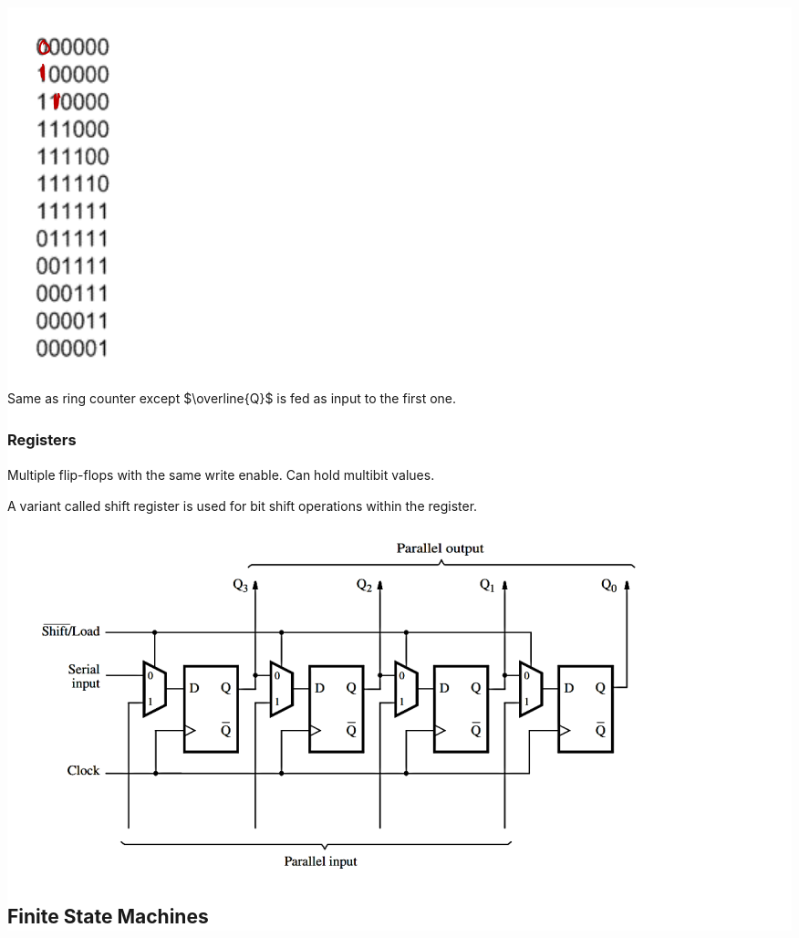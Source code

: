 ![Johnson counter pattern](./csd/11.png)

Same as ring counter except $\overline{Q}$ is fed as input to the first one.

### Registers

Multiple flip-flops with the same write enable. Can hold multibit values.

A variant called shift register is used for bit shift operations within the register.

![parallel access shift register](./csd/12.png)

## Finite State Machines
